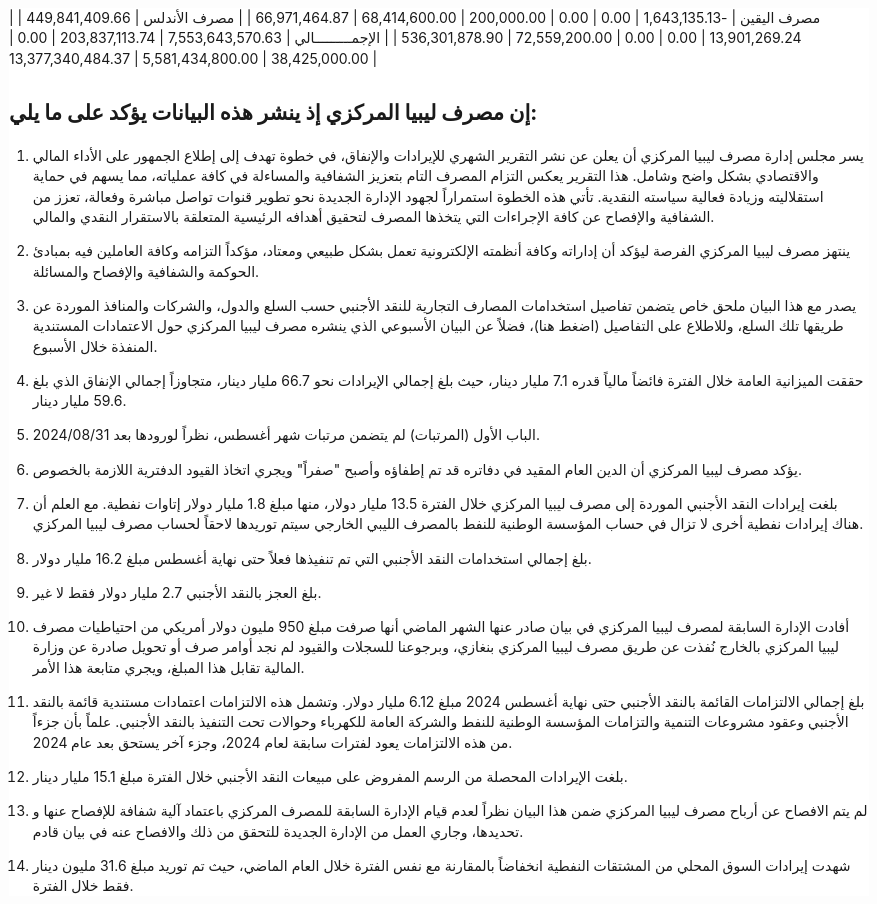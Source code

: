 | مصرف اليقين | -1,643,135.13 | 0.00 | 0.00 | 200,000.00 | 68,414,600.00 | 66,971,464.87 |
| مصرف الأندلس | 449,841,409.66 | 13,901,269.24 | 0.00 | 0.00 | 72,559,200.00 | 536,301,878.90 |
| الإجمـــــــــالي | 7,553,643,570.63 | 203,837,113.74 | 0.00 | 38,425,000.00 | 5,581,434,800.00 | 13,377,340,484.37 |

## إن مصرف ليبيا المركزي إذ ينشر هذه البيانات يؤكد على ما يلي:

1. يسر مجلس إدارة مصرف ليبيا المركزي أن يعلن عن نشر التقرير الشهري للإيرادات والإنفاق، في خطوة تهدف إلى إطلاع الجمهور على الأداء المالي والاقتصادي بشكل واضح وشامل. هذا التقرير يعكس التزام المصرف التام بتعزيز الشفافية والمساءلة في كافة عملياته، مما يسهم في حماية استقلاليته وزيادة فعالية سياسته النقدية. تأتي هذه الخطوة استمراراً لجهود الإدارة الجديدة نحو تطوير قنوات تواصل مباشرة وفعالة، تعزز من الشفافية والإفصاح عن كافة الإجراءات التي يتخذها المصرف لتحقيق أهدافه الرئيسية المتعلقة بالاستقرار النقدي والمالي.

2. ينتهز مصرف ليبيا المركزي الفرصة ليؤكد أن إداراته وكافة أنظمته الإلكترونية تعمل بشكل طبيعي ومعتاد، مؤكداً التزامه وكافة العاملين فيه بمبادئ الحوكمة والشفافية والإفصاح والمسائلة.

3. يصدر مع هذا البيان ملحق خاص يتضمن تفاصيل استخدامات المصارف التجارية للنقد الأجنبي حسب السلع والدول، والشركات والمنافذ الموردة عن طريقها تلك السلع، وللاطلاع على التفاصيل (اضغط هنا)، فضلاً عن البيان الأسبوعي الذي ينشره مصرف ليبيا المركزي حول الاعتمادات المستندية المنفذة خلال الأسبوع.

4. حققت الميزانية العامة خلال الفترة فائضاً مالياً قدره 7.1 مليار دينار، حيث بلغ إجمالي الإيرادات نحو 66.7 مليار دينار، متجاوزاً إجمالي الإنفاق الذي بلغ 59.6 مليار دينار.

5. الباب الأول (المرتبات) لم يتضمن مرتبات شهر أغسطس، نظراً لورودها بعد 2024/08/31.

6. يؤكد مصرف ليبيا المركزي أن الدين العام المقيد في دفاتره قد تم إطفاؤه وأصبح "صفراً" ويجري اتخاذ القيود الدفترية اللازمة بالخصوص.

7. بلغت إيرادات النقد الأجنبي الموردة إلى مصرف ليبيا المركزي خلال الفترة 13.5 مليار دولار، منها مبلغ 1.8 مليار دولار إتاوات نفطية. مع العلم أن هناك إيرادات نفطية أخرى لا تزال في حساب المؤسسة الوطنية للنفط بالمصرف الليبي الخارجي سيتم توريدها لاحقاً لحساب مصرف ليبيا المركزي.

8. بلغ إجمالي استخدامات النقد الأجنبي التي تم تنفيذها فعلاً حتى نهاية أغسطس مبلغ 16.2 مليار دولار.

9. بلغ العجز بالنقد الأجنبي 2.7 مليار دولار فقط لا غير.

10. أفادت الإدارة السابقة لمصرف ليبيا المركزي في بيان صادر عنها الشهر الماضي أنها صرفت مبلغ 950 مليون دولار أمريكي من احتياطيات مصرف ليبيا المركزي بالخارج نُفذت عن طريق مصرف ليبيا المركزي بنغازي، وبرجوعنا للسجلات والقيود لم نجد أوامر صرف أو تحويل صادرة عن وزارة المالية تقابل هذا المبلغ، ويجري متابعة هذا الأمر.

11. بلغ إجمالي الالتزامات القائمة بالنقد الأجنبي حتى نهاية أغسطس 2024 مبلغ 6.12 مليار دولار. وتشمل هذه الالتزامات اعتمادات مستندية قائمة بالنقد الأجنبي وعقود مشروعات التنمية والتزامات المؤسسة الوطنية للنفط والشركة العامة للكهرباء وحوالات تحت التنفيذ بالنقد الأجنبي. علماً بأن جزءاً من هذه الالتزامات يعود لفترات سابقة لعام 2024، وجزء آخر يستحق بعد عام 2024.

12. بلغت الإيرادات المحصلة من الرسم المفروض على مبيعات النقد الأجنبي خلال الفترة مبلغ 15.1 مليار دينار.

13. لم يتم الافصاح عن أرباح مصرف ليبيا المركزي ضمن هذا البيان نظراً لعدم قيام الإدارة السابقة للمصرف المركزي باعتماد آلية شفافة للإفصاح عنها و تحديدها، وجاري العمل من الإدارة الجديدة للتحقق من ذلك والافصاح عنه في بيان قادم.

14. شهدت إيرادات السوق المحلي من المشتقات النفطية انخفاضاً بالمقارنة مع نفس الفترة خلال العام الماضي، حيث تم توريد مبلغ 31.6 مليون دينار فقط خلال الفترة.
